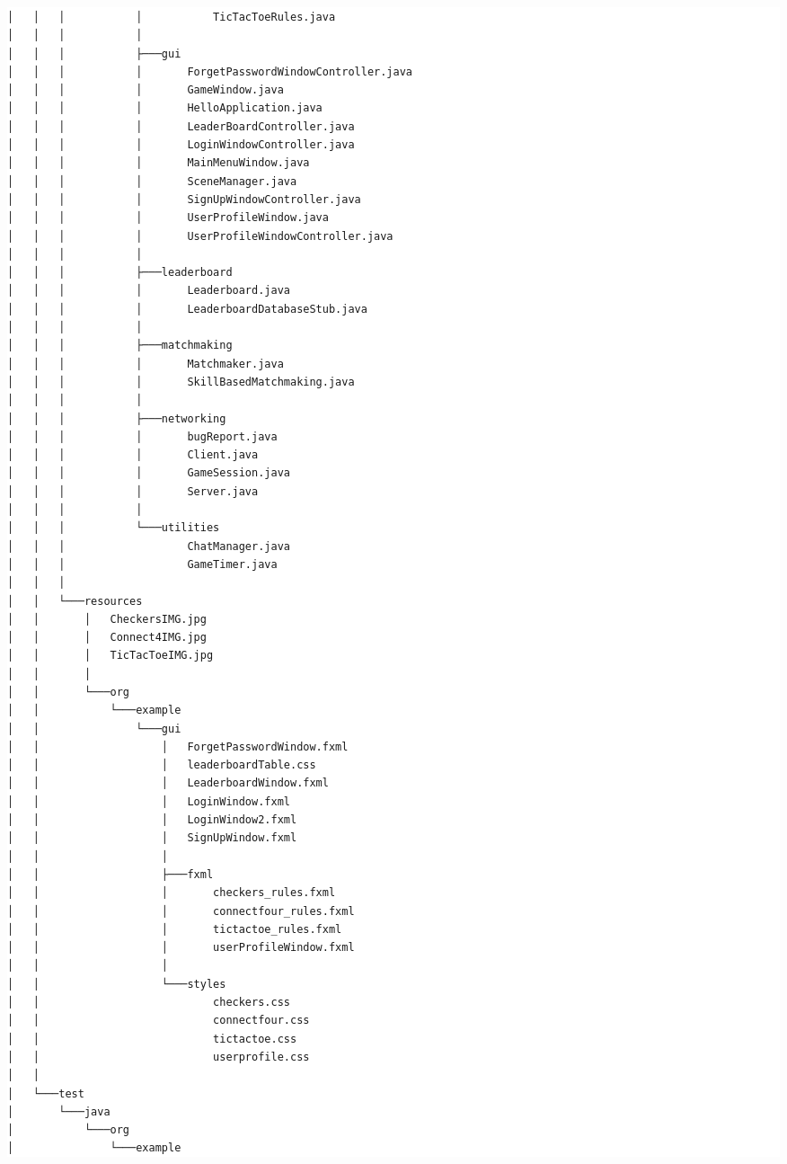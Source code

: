 ```
│   │   │           │           TicTacToeRules.java
│   │   │           │
│   │   │           ├───gui
│   │   │           │       ForgetPasswordWindowController.java
│   │   │           │       GameWindow.java
│   │   │           │       HelloApplication.java
│   │   │           │       LeaderBoardController.java
│   │   │           │       LoginWindowController.java
│   │   │           │       MainMenuWindow.java
│   │   │           │       SceneManager.java
│   │   │           │       SignUpWindowController.java
│   │   │           │       UserProfileWindow.java
│   │   │           │       UserProfileWindowController.java
│   │   │           │
│   │   │           ├───leaderboard
│   │   │           │       Leaderboard.java
│   │   │           │       LeaderboardDatabaseStub.java
│   │   │           │
│   │   │           ├───matchmaking
│   │   │           │       Matchmaker.java
│   │   │           │       SkillBasedMatchmaking.java
│   │   │           │
│   │   │           ├───networking
│   │   │           │       bugReport.java
│   │   │           │       Client.java
│   │   │           │       GameSession.java
│   │   │           │       Server.java
│   │   │           │
│   │   │           └───utilities
│   │   │                   ChatManager.java
│   │   │                   GameTimer.java
│   │   │
│   │   └───resources
│   │       │   CheckersIMG.jpg
│   │       │   Connect4IMG.jpg
│   │       │   TicTacToeIMG.jpg
│   │       │
│   │       └───org
│   │           └───example
│   │               └───gui
│   │                   │   ForgetPasswordWindow.fxml
│   │                   │   leaderboardTable.css
│   │                   │   LeaderboardWindow.fxml
│   │                   │   LoginWindow.fxml
│   │                   │   LoginWindow2.fxml
│   │                   │   SignUpWindow.fxml
│   │                   │
│   │                   ├───fxml
│   │                   │       checkers_rules.fxml
│   │                   │       connectfour_rules.fxml
│   │                   │       tictactoe_rules.fxml
│   │                   │       userProfileWindow.fxml
│   │                   │
│   │                   └───styles
│   │                           checkers.css
│   │                           connectfour.css
│   │                           tictactoe.css
│   │                           userprofile.css
│   │
│   └───test
│       └───java
│           └───org
│               └───example
```